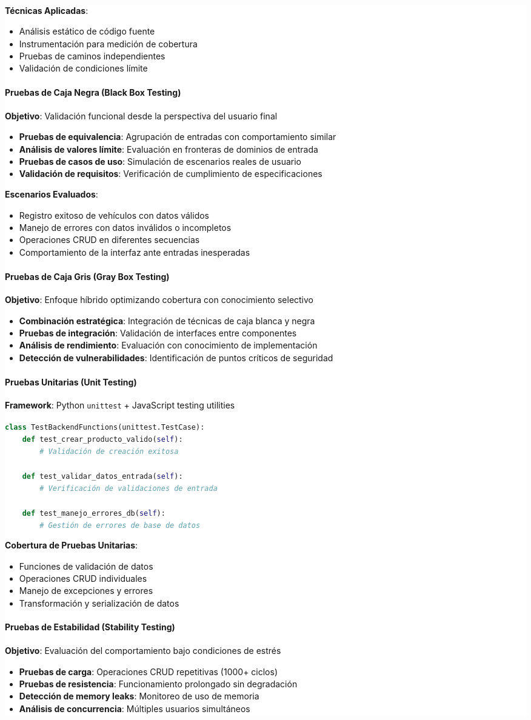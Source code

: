 **Técnicas Aplicadas**:
- Análisis estático de código fuente
- Instrumentación para medición de cobertura
- Pruebas de caminos independientes
- Validación de condiciones límite

#### **Pruebas de Caja Negra (Black Box Testing)**
**Objetivo**: Validación funcional desde la perspectiva del usuario final

- **Pruebas de equivalencia**: Agrupación de entradas con comportamiento similar
- **Análisis de valores límite**: Evaluación en fronteras de dominios de entrada
- **Pruebas de casos de uso**: Simulación de escenarios reales de usuario
- **Validación de requisitos**: Verificación de cumplimiento de especificaciones

**Escenarios Evaluados**:
- Registro exitoso de vehículos con datos válidos
- Manejo de errores con datos inválidos o incompletos
- Operaciones CRUD en diferentes secuencias
- Comportamiento de la interfaz ante entradas inesperadas

#### **Pruebas de Caja Gris (Gray Box Testing)**
**Objetivo**: Enfoque híbrido optimizando cobertura con conocimiento selectivo

- **Combinación estratégica**: Integración de técnicas de caja blanca y negra
- **Pruebas de integración**: Validación de interfaces entre componentes
- **Análisis de rendimiento**: Evaluación con conocimiento de implementación
- **Detección de vulnerabilidades**: Identificación de puntos críticos de seguridad

#### **Pruebas Unitarias (Unit Testing)**
**Framework**: Python `unittest` + JavaScript testing utilities

```python
class TestBackendFunctions(unittest.TestCase):
    def test_crear_producto_valido(self):
        # Validación de creación exitosa
    
    def test_validar_datos_entrada(self):
        # Verificación de validaciones de entrada
    
    def test_manejo_errores_db(self):
        # Gestión de errores de base de datos
```

**Cobertura de Pruebas Unitarias**:
- Funciones de validación de datos
- Operaciones CRUD individuales
- Manejo de excepciones y errores
- Transformación y serialización de datos

#### **Pruebas de Estabilidad (Stability Testing)**
**Objetivo**: Evaluación del comportamiento bajo condiciones de estrés

- **Pruebas de carga**: Operaciones CRUD repetitivas (1000+ ciclos)
- **Pruebas de resistencia**: Funcionamiento prolongado sin degradación
- **Detección de memory leaks**: Monitoreo de uso de memoria
- **Análisis de concurrencia**: Múltiples usuarios simultáneos
